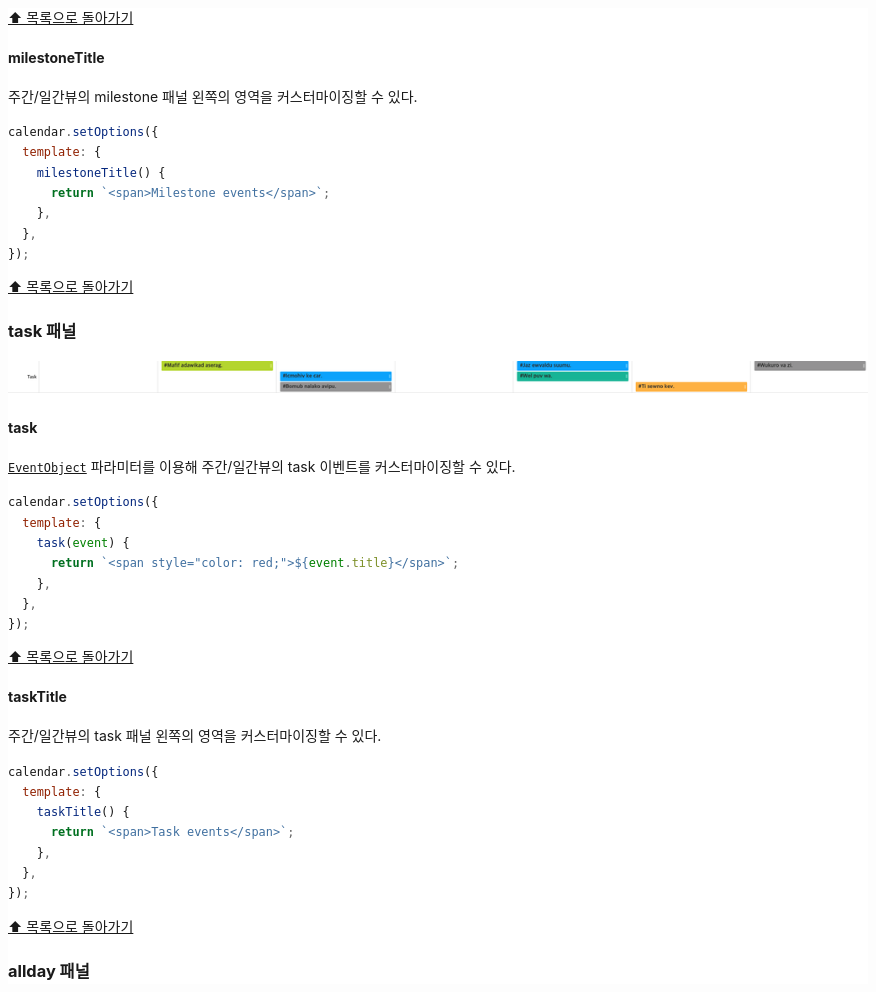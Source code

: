[⬆ 목록으로 돌아가기](#템플릿-목록)

#### milestoneTitle

주간/일간뷰의 milestone 패널 왼쪽의 영역을 커스터마이징할 수 있다.

```js
calendar.setOptions({
  template: {
    milestoneTitle() {
      return `<span>Milestone events</span>`;
    },
  },
});
```

[⬆ 목록으로 돌아가기](#템플릿-목록)

### task 패널

![task](../../assets/template_task.png)

#### task

[`EventObject`](./event-object.md) 파라미터를 이용해 주간/일간뷰의 task 이벤트를 커스터마이징할 수 있다.

```js
calendar.setOptions({
  template: {
    task(event) {
      return `<span style="color: red;">${event.title}</span>`;
    },
  },
});
```

[⬆ 목록으로 돌아가기](#템플릿-목록)

#### taskTitle

주간/일간뷰의 task 패널 왼쪽의 영역을 커스터마이징할 수 있다.

```js
calendar.setOptions({
  template: {
    taskTitle() {
      return `<span>Task events</span>`;
    },
  },
});
```

[⬆ 목록으로 돌아가기](#템플릿-목록)

### allday 패널
